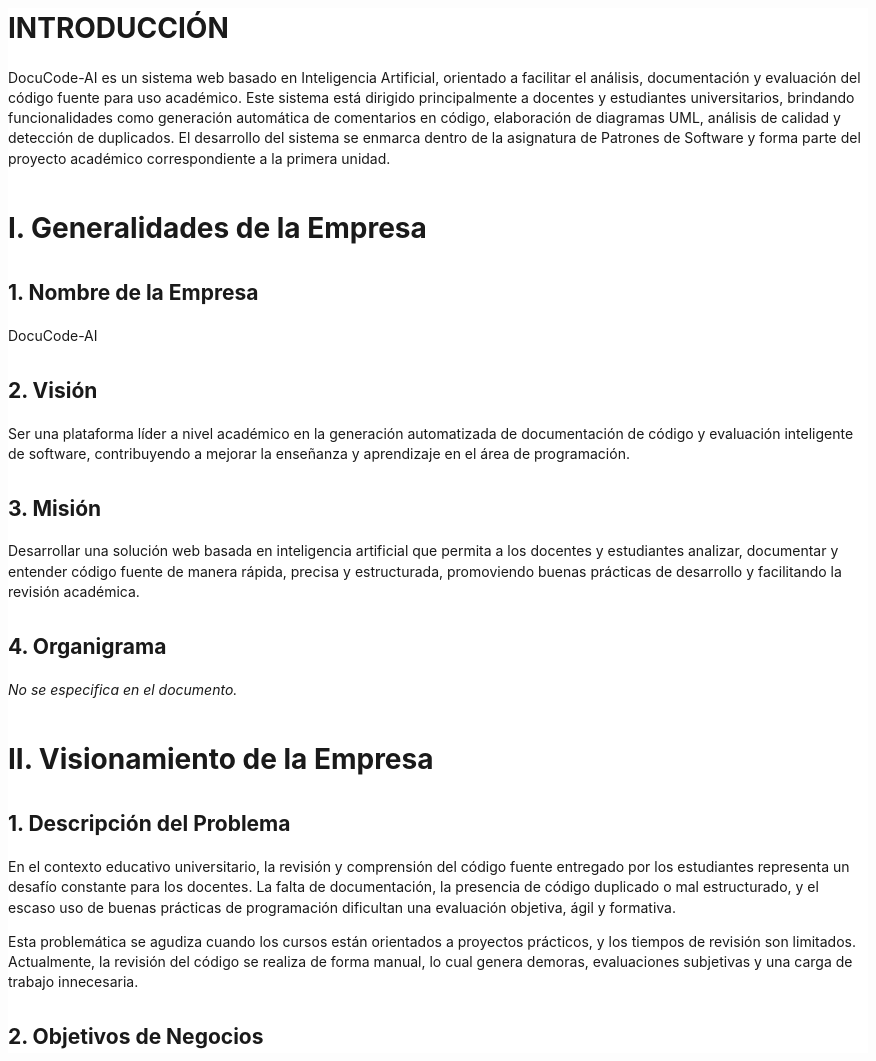 
# INTRODUCCIÓN

DocuCode-AI es un sistema web basado en Inteligencia Artificial, orientado a facilitar el análisis, documentación y evaluación del código fuente para uso académico. Este sistema está dirigido principalmente a docentes y estudiantes universitarios, brindando funcionalidades como generación automática de comentarios en código, elaboración de diagramas UML, análisis de calidad y detección de duplicados. El desarrollo del sistema se enmarca dentro de la asignatura de Patrones de Software y forma parte del proyecto académico correspondiente a la primera unidad.

# I. Generalidades de la Empresa

## 1. Nombre de la Empresa

DocuCode-AI

## 2. Visión

Ser una plataforma líder a nivel académico en la generación automatizada de documentación de código y evaluación inteligente de software, contribuyendo a mejorar la enseñanza y aprendizaje en el área de programación.

## 3. Misión

Desarrollar una solución web basada en inteligencia artificial que permita a los docentes y estudiantes analizar, documentar y entender código fuente de manera rápida, precisa y estructurada, promoviendo buenas prácticas de desarrollo y facilitando la revisión académica.

## 4. Organigrama

*No se especifica en el documento.*

# II. Visionamiento de la Empresa

## 1. Descripción del Problema

En el contexto educativo universitario, la revisión y comprensión del código fuente entregado por los estudiantes representa un desafío constante para los docentes. La falta de documentación, la presencia de código duplicado o mal estructurado, y el escaso uso de buenas prácticas de programación dificultan una evaluación objetiva, ágil y formativa.

Esta problemática se agudiza cuando los cursos están orientados a proyectos prácticos, y los tiempos de revisión son limitados. Actualmente, la revisión del código se realiza de forma manual, lo cual genera demoras, evaluaciones subjetivas y una carga de trabajo innecesaria.

## 2. Objetivos de Negocios
